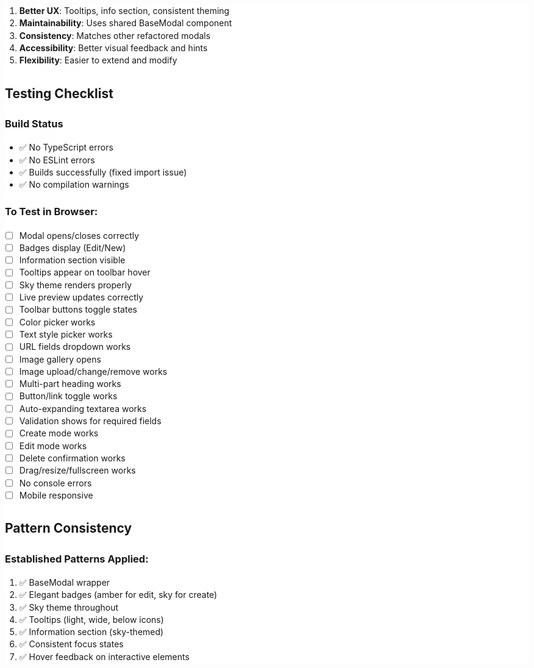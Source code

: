 1. **Better UX**: Tooltips, info section, consistent theming
2. **Maintainability**: Uses shared BaseModal component
3. **Consistency**: Matches other refactored modals
4. **Accessibility**: Better visual feedback and hints
5. **Flexibility**: Easier to extend and modify

## Testing Checklist

### Build Status
- ✅ No TypeScript errors
- ✅ No ESLint errors
- ✅ Builds successfully (fixed import issue)
- ✅ No compilation warnings

### To Test in Browser:
- [ ] Modal opens/closes correctly
- [ ] Badges display (Edit/New)
- [ ] Information section visible
- [ ] Tooltips appear on toolbar hover
- [ ] Sky theme renders properly
- [ ] Live preview updates correctly
- [ ] Toolbar buttons toggle states
- [ ] Color picker works
- [ ] Text style picker works
- [ ] URL fields dropdown works
- [ ] Image gallery opens
- [ ] Image upload/change/remove works
- [ ] Multi-part heading works
- [ ] Button/link toggle works
- [ ] Auto-expanding textarea works
- [ ] Validation shows for required fields
- [ ] Create mode works
- [ ] Edit mode works
- [ ] Delete confirmation works
- [ ] Drag/resize/fullscreen works
- [ ] No console errors
- [ ] Mobile responsive

## Pattern Consistency

### Established Patterns Applied:
1. ✅ BaseModal wrapper
2. ✅ Elegant badges (amber for edit, sky for create)
3. ✅ Sky theme throughout
4. ✅ Tooltips (light, wide, below icons)
5. ✅ Information section (sky-themed)
6. ✅ Consistent focus states
7. ✅ Hover feedback on interactive elements
